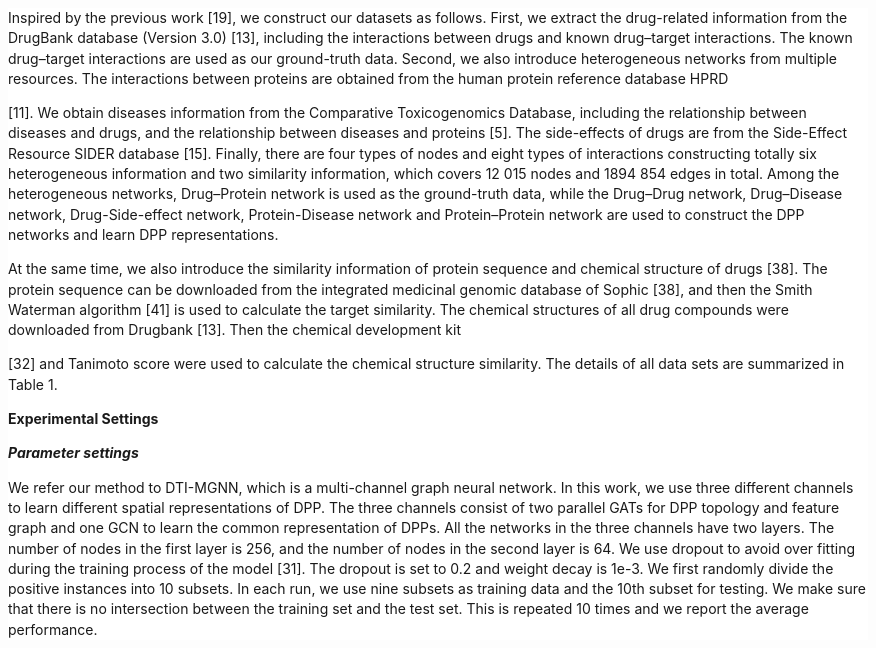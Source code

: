 Inspired by the previous work [19], we construct our datasets as
follows. First, we extract the drug-related information from the
DrugBank database (Version 3.0) [13], including the interactions
between drugs and known drug–target interactions. The known
drug–target interactions are used as our ground-truth data.
Second, we also introduce heterogeneous networks from
multiple resources. The interactions between proteins are
obtained from the human protein reference database HPRD

[11]. We obtain diseases information from the Comparative
Toxicogenomics Database, including the relationship between
diseases and drugs, and the relationship between diseases and
proteins [5]. The side-effects of drugs are from the Side-Effect
Resource SIDER database [15].
Finally, there are four types of nodes and eight types of
interactions constructing totally six heterogeneous information
and two similarity information, which covers 12 015 nodes and
1894 854 edges in total. Among the heterogeneous networks,
Drug–Protein network is used as the ground-truth data, while
the Drug–Drug network, Drug–Disease network, Drug-Side-effect
network, Protein-Disease network and Protein–Protein network
are used to construct the DPP networks and learn DPP representations.

At the same time, we also introduce the similarity information of protein sequence and chemical structure of drugs [38].
The protein sequence can be downloaded from the integrated
medicinal genomic database of Sophic [38], and then the Smith
Waterman algorithm [41] is used to calculate the target similarity. The chemical structures of all drug compounds were downloaded from Drugbank [13]. Then the chemical development kit

[32] and Tanimoto score were used to calculate the chemical
structure similarity. The details of all data sets are summarized
in Table 1.


**Experimental Settings**


_**Parameter settings**_


We refer our method to DTI-MGNN, which is a multi-channel
graph neural network. In this work, we use three different channels to learn different spatial representations of DPP. The three
channels consist of two parallel GATs for DPP topology and
feature graph and one GCN to learn the common representation
of DPPs. All the networks in the three channels have two layers.
The number of nodes in the first layer is 256, and the number
of nodes in the second layer is 64. We use dropout to avoid over
fitting during the training process of the model [31]. The dropout
is set to 0.2 and weight decay is 1e-3. We first randomly divide
the positive instances into 10 subsets. In each run, we use nine
subsets as training data and the 10th subset for testing. We make
sure that there is no intersection between the training set and
the test set. This is repeated 10 times and we report the average
performance.
